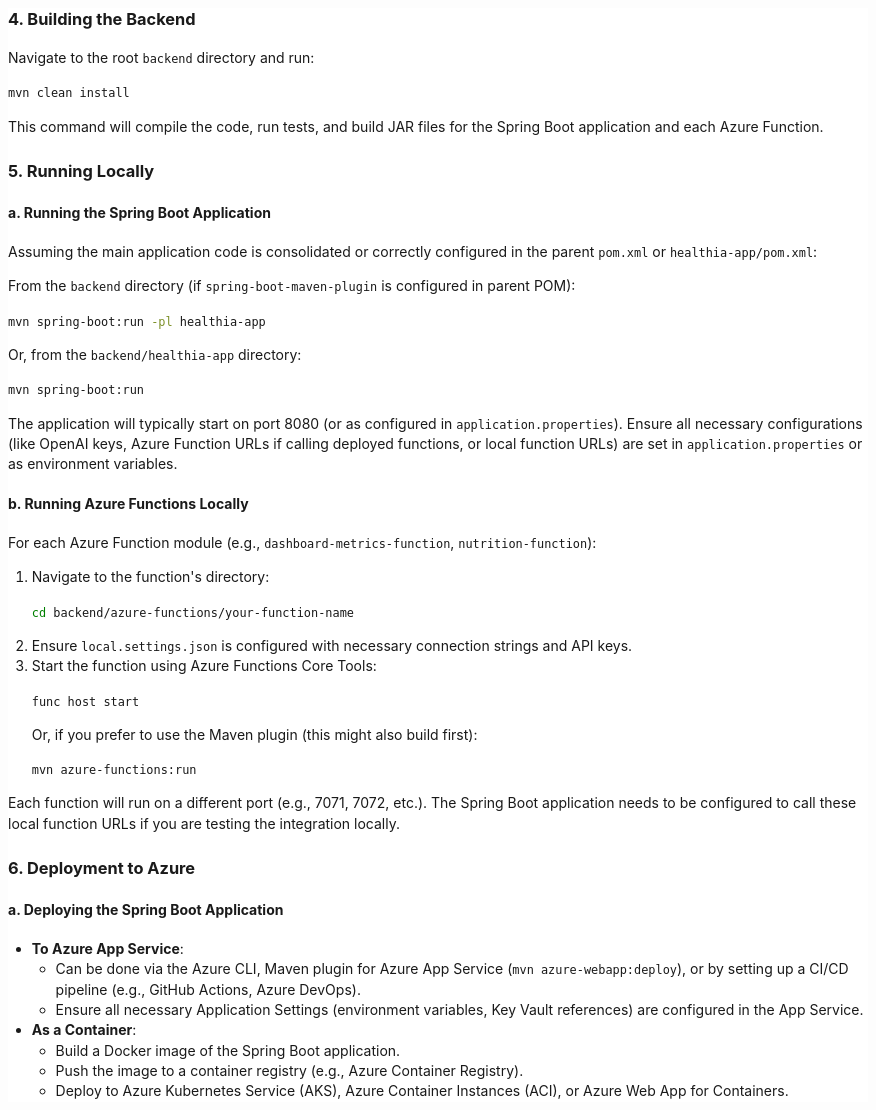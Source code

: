 ### 4. Building the Backend

Navigate to the root `backend` directory and run:

```bash
mvn clean install
```
This command will compile the code, run tests, and build JAR files for the Spring Boot application and each Azure Function.

### 5. Running Locally

#### a. Running the Spring Boot Application

Assuming the main application code is consolidated or correctly configured in the parent `pom.xml` or `healthia-app/pom.xml`:

From the `backend` directory (if `spring-boot-maven-plugin` is configured in parent POM):
```bash
mvn spring-boot:run -pl healthia-app
```
Or, from the `backend/healthia-app` directory:
```bash
mvn spring-boot:run
```
The application will typically start on port 8080 (or as configured in `application.properties`). Ensure all necessary configurations (like OpenAI keys, Azure Function URLs if calling deployed functions, or local function URLs) are set in `application.properties` or as environment variables.

#### b. Running Azure Functions Locally

For each Azure Function module (e.g., `dashboard-metrics-function`, `nutrition-function`):

1.  Navigate to the function's directory:
    ```bash
    cd backend/azure-functions/your-function-name
    ```
2.  Ensure `local.settings.json` is configured with necessary connection strings and API keys.
3.  Start the function using Azure Functions Core Tools:
    ```bash
    func host start
    ```
    Or, if you prefer to use the Maven plugin (this might also build first):
    ```bash
    mvn azure-functions:run
    ```
Each function will run on a different port (e.g., 7071, 7072, etc.). The Spring Boot application needs to be configured to call these local function URLs if you are testing the integration locally.

### 6. Deployment to Azure

#### a. Deploying the Spring Boot Application

*   **To Azure App Service**:
    *   Can be done via the Azure CLI, Maven plugin for Azure App Service (`mvn azure-webapp:deploy`), or by setting up a CI/CD pipeline (e.g., GitHub Actions, Azure DevOps).
    *   Ensure all necessary Application Settings (environment variables, Key Vault references) are configured in the App Service.
*   **As a Container**:
    *   Build a Docker image of the Spring Boot application.
    *   Push the image to a container registry (e.g., Azure Container Registry).
    *   Deploy to Azure Kubernetes Service (AKS), Azure Container Instances (ACI), or Azure Web App for Containers.
